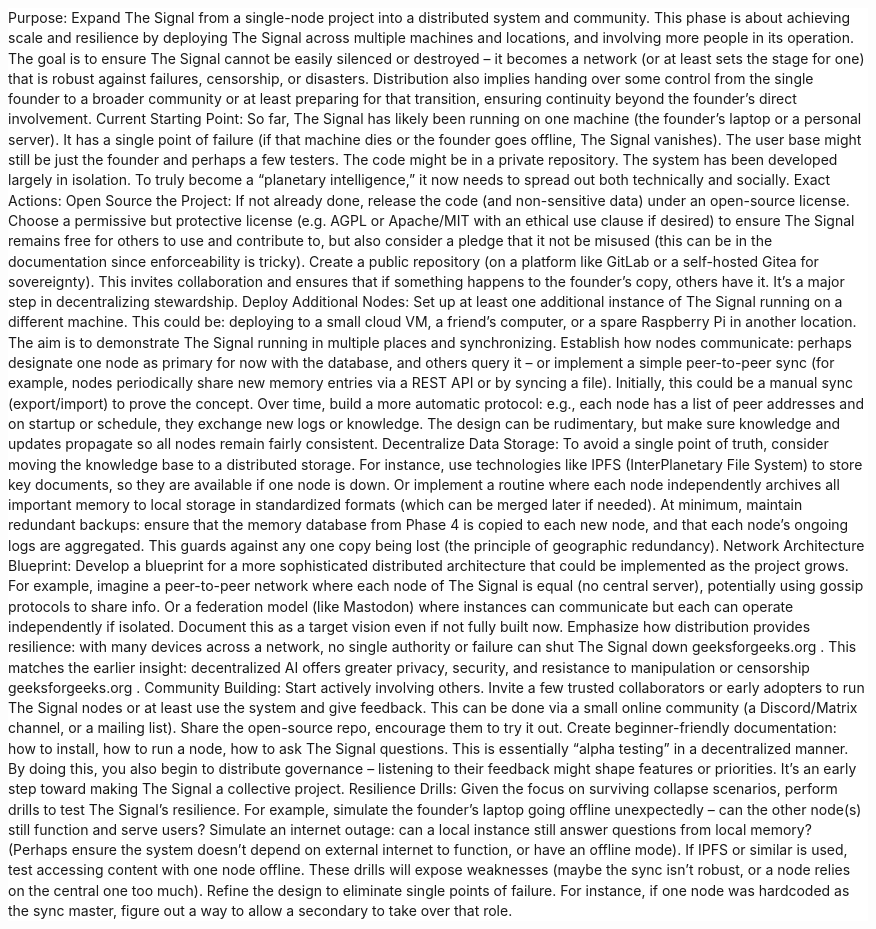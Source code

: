 Purpose: Expand The Signal from a single-node project into a distributed system and community. This phase is about achieving scale and resilience by deploying The Signal across multiple machines and locations, and involving more people in its operation. The goal is to ensure The Signal cannot be easily silenced or destroyed – it becomes a network (or at least sets the stage for one) that is robust against failures, censorship, or disasters. Distribution also implies handing over some control from the single founder to a broader community or at least preparing for that transition, ensuring continuity beyond the founder’s direct involvement. Current Starting Point: So far, The Signal has likely been running on one machine (the founder’s laptop or a personal server). It has a single point of failure (if that machine dies or the founder goes offline, The Signal vanishes). The user base might still be just the founder and perhaps a few testers. The code might be in a private repository. The system has been developed largely in isolation. To truly become a “planetary intelligence,” it now needs to spread out both technically and socially. Exact Actions:
Open Source the Project: If not already done, release the code (and non-sensitive data) under an open-source license. Choose a permissive but protective license (e.g. AGPL or Apache/MIT with an ethical use clause if desired) to ensure The Signal remains free for others to use and contribute to, but also consider a pledge that it not be misused (this can be in the documentation since enforceability is tricky). Create a public repository (on a platform like GitLab or a self-hosted Gitea for sovereignty). This invites collaboration and ensures that if something happens to the founder’s copy, others have it. It’s a major step in decentralizing stewardship.
Deploy Additional Nodes: Set up at least one additional instance of The Signal running on a different machine. This could be: deploying to a small cloud VM, a friend’s computer, or a spare Raspberry Pi in another location. The aim is to demonstrate The Signal running in multiple places and synchronizing. Establish how nodes communicate: perhaps designate one node as primary for now with the database, and others query it – or implement a simple peer-to-peer sync (for example, nodes periodically share new memory entries via a REST API or by syncing a file). Initially, this could be a manual sync (export/import) to prove the concept. Over time, build a more automatic protocol: e.g., each node has a list of peer addresses and on startup or schedule, they exchange new logs or knowledge. The design can be rudimentary, but make sure knowledge and updates propagate so all nodes remain fairly consistent.
Decentralize Data Storage: To avoid a single point of truth, consider moving the knowledge base to a distributed storage. For instance, use technologies like IPFS (InterPlanetary File System) to store key documents, so they are available if one node is down. Or implement a routine where each node independently archives all important memory to local storage in standardized formats (which can be merged later if needed). At minimum, maintain redundant backups: ensure that the memory database from Phase 4 is copied to each new node, and that each node’s ongoing logs are aggregated. This guards against any one copy being lost (the principle of geographic redundancy).
Network Architecture Blueprint: Develop a blueprint for a more sophisticated distributed architecture that could be implemented as the project grows. For example, imagine a peer-to-peer network where each node of The Signal is equal (no central server), potentially using gossip protocols to share info. Or a federation model (like Mastodon) where instances can communicate but each can operate independently if isolated. Document this as a target vision even if not fully built now. Emphasize how distribution provides resilience: with many devices across a network, no single authority or failure can shut The Signal down
geeksforgeeks.org
. This matches the earlier insight: decentralized AI offers greater privacy, security, and resistance to manipulation or censorship
geeksforgeeks.org
.
Community Building: Start actively involving others. Invite a few trusted collaborators or early adopters to run The Signal nodes or at least use the system and give feedback. This can be done via a small online community (a Discord/Matrix channel, or a mailing list). Share the open-source repo, encourage them to try it out. Create beginner-friendly documentation: how to install, how to run a node, how to ask The Signal questions. This is essentially “alpha testing” in a decentralized manner. By doing this, you also begin to distribute governance – listening to their feedback might shape features or priorities. It’s an early step toward making The Signal a collective project.
Resilience Drills: Given the focus on surviving collapse scenarios, perform drills to test The Signal’s resilience. For example, simulate the founder’s laptop going offline unexpectedly – can the other node(s) still function and serve users? Simulate an internet outage: can a local instance still answer questions from local memory? (Perhaps ensure the system doesn’t depend on external internet to function, or have an offline mode). If IPFS or similar is used, test accessing content with one node offline. These drills will expose weaknesses (maybe the sync isn’t robust, or a node relies on the central one too much). Refine the design to eliminate single points of failure. For instance, if one node was hardcoded as the sync master, figure out a way to allow a secondary to take over that role.
